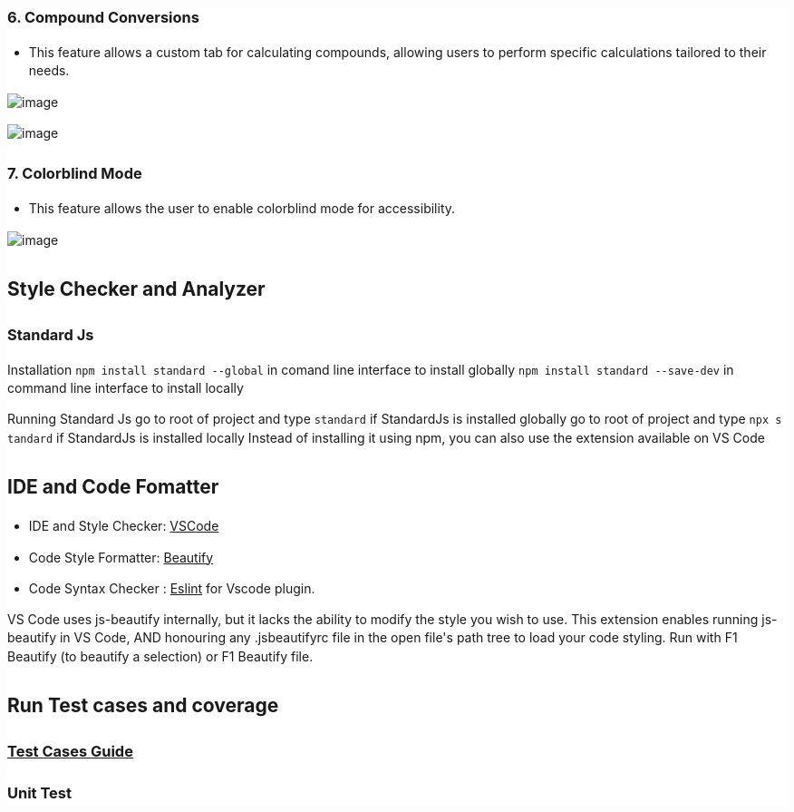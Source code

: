 ### 6. Compound Conversions
- This feature allows a custom tab for calculating compounds, allowing users to perform specific calculations tailored to their needs.

![image](https://github.com/user-attachments/assets/d8886a73-6c00-4fd3-aa63-e70801040852)

![image](https://github.com/user-attachments/assets/af0bf37f-20da-423f-a607-92ee7b6b4c85)


### 7. Colorblind Mode
- This feature allows the user to enable colorblind mode for accessibility.
  
![image](https://github.com/user-attachments/assets/216f5189-34a4-4eb5-9efe-cf1c03a20284)


## Style Checker and Analyzer

### Standard Js

Installation</b>
`npm install standard --global` in comand line interface to install globally
`npm install standard --save-dev` in command line interface to install locally

Running Standard Js</b>
go to root of project and type `standard` if StandardJs is installed globally
go to root of project and type `npx standard` if StandardJs is installed locally
Instead of installing it using npm, you can also use the extension available on VS Code

## IDE and Code Fomatter

- IDE and Style Checker: [VSCode](https://code.visualstudio.com/)

- Code Style Formatter: [Beautify](https://marketplace.visualstudio.com/items?itemName=HookyQR.beautify)

- Code Syntax Checker : [Eslint](https://https://marketplace.visualstudio.com/items?itemName=dbaeumer.vscode-eslint) for Vscode plugin.

VS Code uses js-beautify internally, but it lacks the ability to modify the style you wish to use. This extension enables running js-beautify in VS Code, AND honouring any .jsbeautifyrc file in the open file's path tree to load your code styling. Run with F1 Beautify (to beautify a selection) or F1 Beautify file.


## Run Test cases and coverage


 ### [Test Cases Guide](https://github.com/shyamal31/units_converter_extension/tree/master/docs/test_doc)

 ### Unit Test
  
